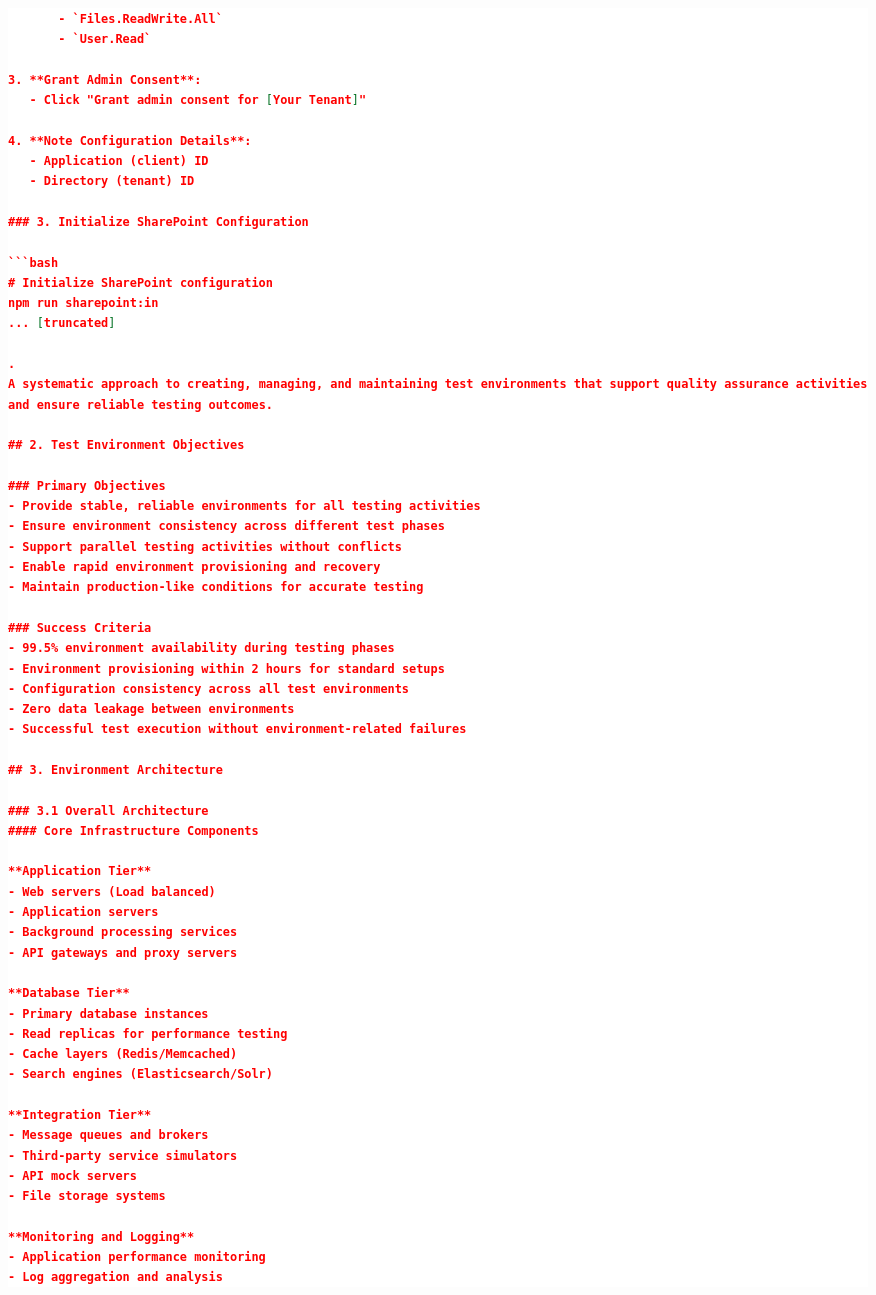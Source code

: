 ```json
       - `Files.ReadWrite.All`
       - `User.Read`

3. **Grant Admin Consent**:
   - Click "Grant admin consent for [Your Tenant]"

4. **Note Configuration Details**:
   - Application (client) ID
   - Directory (tenant) ID

### 3. Initialize SharePoint Configuration

```bash
# Initialize SharePoint configuration
npm run sharepoint:in
... [truncated]

. 
A systematic approach to creating, managing, and maintaining test environments that support quality assurance activities and ensure reliable testing outcomes.

## 2. Test Environment Objectives

### Primary Objectives
- Provide stable, reliable environments for all testing activities
- Ensure environment consistency across different test phases
- Support parallel testing activities without conflicts
- Enable rapid environment provisioning and recovery
- Maintain production-like conditions for accurate testing

### Success Criteria
- 99.5% environment availability during testing phases
- Environment provisioning within 2 hours for standard setups
- Configuration consistency across all test environments
- Zero data leakage between environments
- Successful test execution without environment-related failures

## 3. Environment Architecture

### 3.1 Overall Architecture
#### Core Infrastructure Components

**Application Tier**
- Web servers (Load balanced)
- Application servers
- Background processing services
- API gateways and proxy servers

**Database Tier**
- Primary database instances
- Read replicas for performance testing
- Cache layers (Redis/Memcached)
- Search engines (Elasticsearch/Solr)

**Integration Tier**
- Message queues and brokers
- Third-party service simulators
- API mock servers
- File storage systems

**Monitoring and Logging**
- Application performance monitoring
- Log aggregation and analysis
```